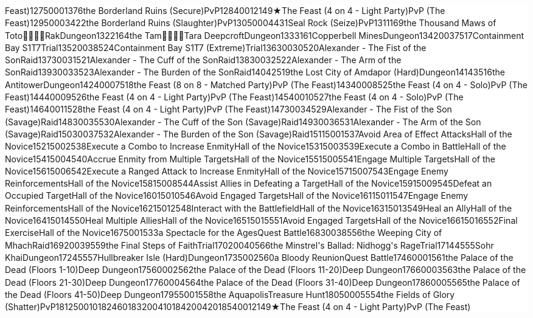 Feast)</td></tr><tr><td>127</td><td>50001</td><td>376</td><td>the Borderland Ruins (Secure)</td><td>PvP</td></tr><tr><td>128</td><td>40012</td><td>149</td><td>★The Feast (4 on 4 - Light Party)</td><td>PvP (The Feast)</td></tr><tr><td>129</td><td>50003</td><td>422</td><td>the Borderland Ruins (Slaughter)</td><td>PvP</td></tr><tr><td>130</td><td>50004</td><td>431</td><td>Seal Rock (Seize)</td><td>PvP</td></tr><tr><td>131</td><td>1</td><td>169</td><td>the Thousand Maws of TotoRak</td><td>Dungeon</td></tr><tr><td>132</td><td>2</td><td>164</td><td>the TamTara Deepcroft</td><td>Dungeon</td></tr><tr><td>133</td><td>3</td><td>161</td><td>Copperbell Mines</td><td>Dungeon</td></tr><tr><td>134</td><td>20037</td><td>517</td><td>Containment Bay S1T7</td><td>Trial</td></tr><tr><td>135</td><td>20038</td><td>524</td><td>Containment Bay S1T7 (Extreme)</td><td>Trial</td></tr><tr><td>136</td><td>30030</td><td>520</td><td>Alexander - The Fist of the Son</td><td>Raid</td></tr><tr><td>137</td><td>30031</td><td>521</td><td>Alexander - The Cuff of the Son</td><td>Raid</td></tr><tr><td>138</td><td>30032</td><td>522</td><td>Alexander - The Arm of the Son</td><td>Raid</td></tr><tr><td>139</td><td>30033</td><td>523</td><td>Alexander - The Burden of the Son</td><td>Raid</td></tr><tr><td>140</td><td>42</td><td>519</td><td>the Lost City of Amdapor (Hard)</td><td>Dungeon</td></tr><tr><td>141</td><td>43</td><td>516</td><td>the Antitower</td><td>Dungeon</td></tr><tr><td>142</td><td>40007</td><td>518</td><td>the Feast (8 on 8 - Matched Party)</td><td>PvP (The Feast)</td></tr><tr><td>143</td><td>40008</td><td>525</td><td>the Feast (4 on 4 - Solo)</td><td>PvP (The Feast)</td></tr><tr><td>144</td><td>40009</td><td>526</td><td>the Feast (4 on 4 - Light Party)</td><td>PvP (The Feast)</td></tr><tr><td>145</td><td>40010</td><td>527</td><td>the Feast (4 on 4 - Solo)</td><td>PvP (The Feast)</td></tr><tr><td>146</td><td>40011</td><td>528</td><td>the Feast (4 on 4 - Light Party)</td><td>PvP (The Feast)</td></tr><tr><td>147</td><td>30034</td><td>529</td><td>Alexander - The Fist of the Son (Savage)</td><td>Raid</td></tr><tr><td>148</td><td>30035</td><td>530</td><td>Alexander - The Cuff of the Son (Savage)</td><td>Raid</td></tr><tr><td>149</td><td>30036</td><td>531</td><td>Alexander - The Arm of the Son (Savage)</td><td>Raid</td></tr><tr><td>150</td><td>30037</td><td>532</td><td>Alexander - The Burden of the Son (Savage)</td><td>Raid</td></tr><tr><td>151</td><td>15001</td><td>537</td><td>Avoid Area of Effect Attacks</td><td>Hall of the Novice</td></tr><tr><td>152</td><td>15002</td><td>538</td><td>Execute a Combo to Increase Enmity</td><td>Hall of the Novice</td></tr><tr><td>153</td><td>15003</td><td>539</td><td>Execute a Combo in Battle</td><td>Hall of the Novice</td></tr><tr><td>154</td><td>15004</td><td>540</td><td>Accrue Enmity from Multiple Targets</td><td>Hall of the Novice</td></tr><tr><td>155</td><td>15005</td><td>541</td><td>Engage Multiple Targets</td><td>Hall of the Novice</td></tr><tr><td>156</td><td>15006</td><td>542</td><td>Execute a Ranged Attack to Increase Enmity</td><td>Hall of the Novice</td></tr><tr><td>157</td><td>15007</td><td>543</td><td>Engage Enemy Reinforcements</td><td>Hall of the Novice</td></tr><tr><td>158</td><td>15008</td><td>544</td><td>Assist Allies in Defeating a Target</td><td>Hall of the Novice</td></tr><tr><td>159</td><td>15009</td><td>545</td><td>Defeat an Occupied Target</td><td>Hall of the Novice</td></tr><tr><td>160</td><td>15010</td><td>546</td><td>Avoid Engaged Targets</td><td>Hall of the Novice</td></tr><tr><td>161</td><td>15011</td><td>547</td><td>Engage Enemy Reinforcements</td><td>Hall of the Novice</td></tr><tr><td>162</td><td>15012</td><td>548</td><td>Interact with the Battlefield</td><td>Hall of the Novice</td></tr><tr><td>163</td><td>15013</td><td>549</td><td>Heal an Ally</td><td>Hall of the Novice</td></tr><tr><td>164</td><td>15014</td><td>550</td><td>Heal Multiple Allies</td><td>Hall of the Novice</td></tr><tr><td>165</td><td>15015</td><td>551</td><td>Avoid Engaged Targets</td><td>Hall of the Novice</td></tr><tr><td>166</td><td>15016</td><td>552</td><td>Final Exercise</td><td>Hall of the Novice</td></tr><tr><td>167</td><td>5001</td><td>533</td><td>a Spectacle for the Ages</td><td>Quest Battle</td></tr><tr><td>168</td><td>30038</td><td>556</td><td>the Weeping City of Mhach</td><td>Raid</td></tr><tr><td>169</td><td>20039</td><td>559</td><td>the Final Steps of Faith</td><td>Trial</td></tr><tr><td>170</td><td>20040</td><td>566</td><td>the Minstrel's Ballad: Nidhogg's Rage</td><td>Trial</td></tr><tr><td>171</td><td>44</td><td>555</td><td>Sohr Khai</td><td>Dungeon</td></tr><tr><td>172</td><td>45</td><td>557</td><td>Hullbreaker Isle (Hard)</td><td>Dungeon</td></tr><tr><td>173</td><td>5002</td><td>560</td><td>a Bloody Reunion</td><td>Quest Battle</td></tr><tr><td>174</td><td>60001</td><td>561</td><td>the Palace of the Dead (Floors 1-10)</td><td>Deep Dungeon</td></tr><tr><td>175</td><td>60002</td><td>562</td><td>the Palace of the Dead (Floors 11-20)</td><td>Deep Dungeon</td></tr><tr><td>176</td><td>60003</td><td>563</td><td>the Palace of the Dead (Floors 21-30)</td><td>Deep Dungeon</td></tr><tr><td>177</td><td>60004</td><td>564</td><td>the Palace of the Dead (Floors 31-40)</td><td>Deep Dungeon</td></tr><tr><td>178</td><td>60005</td><td>565</td><td>the Palace of the Dead (Floors 41-50)</td><td>Deep Dungeon</td></tr><tr><td>179</td><td>55001</td><td>558</td><td>the Aquapolis</td><td>Treasure Hunt</td></tr><tr><td>180</td><td>50005</td><td>554</td><td>the Fields of Glory (Shatter)</td><td>PvP</td></tr><tr><td>181</td><td>25001</td><td>0</td><td></td><td></td></tr><tr><td>182</td><td>46</td><td>0</td><td></td><td></td></tr><tr><td>183</td><td>20041</td><td>0</td><td></td><td></td></tr><tr><td>184</td><td>20042</td><td>0</td><td></td><td></td></tr><tr><td>185</td><td>40012</td><td>149</td><td>★The Feast (4 on 4 - Light
Party)</td><td>PvP (The Feast)</td></tr></tbody></table>
